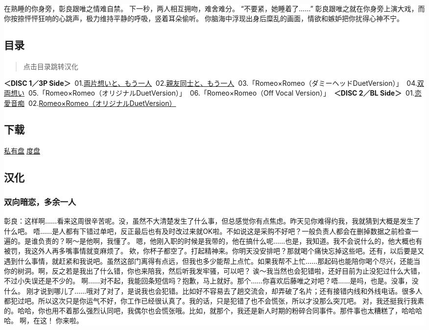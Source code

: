 在熟睡的你身旁，彰良跟唯之情难自禁。
下一秒，两人相互拥吻，难舍难分。
“不要紧，她睡着了……”
彰良跟唯之就在你身旁上演大戏，而你按捺怦怦狂响的心跳声，极力维持平静的呼吸，竖着耳朵偷听。
你脑海中浮现出身后糜乱的画面，情欲和嫉妒把你扰得心神不宁。
‌​​​‌​‌​‍‌​​‌​‌‌​‍‌​​‌‌​‌‌‍‌‌​​‌‌‌​‍‌‌​​‌‌‌‌‍‌‌​​‌‌​‌‍‌‌​​‌‌​​‍‌‌​​‌​‌​‍‌‌​​‌​‌​‍‌‌​​‌‌​‌‍‌​‌‌‌‌‌‌
## 目录
> 点击目录跳转汉化

‌​​​‌​‌​‍‌​​‌​‌‌​‍‌​​‌‌​‌‌‍‌‌​​‌‌‌​‍‌‌​​‌‌‌‌‍‌‌​​‌‌​‌‍‌‌​​‌‌​​‍‌‌​​‌​‌​‍‌‌​​‌​‌​‍‌‌​​‌‌​‌‍‌​‌‌‌‌‌‌**＜DISC 1／3P Side＞**
‌​​​‌​‌​‍‌​​‌​‌‌​‍‌​​‌‌​‌‌‍‌‌​​‌‌‌​‍‌‌​​‌‌‌‌‍‌‌​​‌‌​‌‍‌‌​​‌‌​​‍‌‌​​‌​‌​‍‌‌​​‌​‌​‍‌‌​​‌‌​‌‍‌​‌‌‌‌‌‌ 01.[両片想いと、もう一人](#双向暗恋，其余一人)
‌​​​‌​‌​‍‌​​‌​‌‌​‍‌​​‌‌​‌‌‍‌‌​​‌‌‌​‍‌‌​​‌‌‌‌‍‌‌​​‌‌​‌‍‌‌​​‌‌​​‍‌‌​​‌​‌​‍‌‌​​‌​‌​‍‌‌​​‌‌​‌‍‌​‌‌‌‌‌‌ 02.[親友同士と、もう一人](#竹马之友，其余一人)
‌​​​‌​‌​‍‌​​‌​‌‌​‍‌​​‌‌​‌‌‍‌‌​​‌‌‌​‍‌‌​​‌‌‌‌‍‌‌​​‌‌​‌‍‌‌​​‌‌​​‍‌‌​​‌​‌​‍‌‌​​‌​‌​‍‌‌​​‌‌​‌‍‌​‌‌‌‌‌‌ 03.「Romeo×Romeo（ダミーヘッドDuetVersion）」
‌​​​‌​‌​‍‌​​‌​‌‌​‍‌​​‌‌​‌‌‍‌‌​​‌‌‌​‍‌‌​​‌‌‌‌‍‌‌​​‌‌​‌‍‌‌​​‌‌​​‍‌‌​​‌​‌​‍‌‌​​‌​‌​‍‌‌​​‌‌​‌‍‌​‌‌‌‌‌‌ 04.[双両想い](#两情相悦)
‌​​​‌​‌​‍‌​​‌​‌‌​‍‌​​‌‌​‌‌‍‌‌​​‌‌‌​‍‌‌​​‌‌‌‌‍‌‌​​‌‌​‌‍‌‌​​‌‌​​‍‌‌​​‌​‌​‍‌‌​​‌​‌​‍‌‌​​‌‌​‌‍‌​‌‌‌‌‌‌ 05.「Romeo×Romeo（オリジナルDuetVersion）」
‌​​​‌​‌​‍‌​​‌​‌‌​‍‌​​‌‌​‌‌‍‌‌​​‌‌‌​‍‌‌​​‌‌‌‌‍‌‌​​‌‌​‌‍‌‌​​‌‌​​‍‌‌​​‌​‌​‍‌‌​​‌​‌​‍‌‌​​‌‌​‌‍‌​‌‌‌‌‌‌ 06.「Romeo×Romeo（Off Vocal Version）」
‌​​​‌​‌​‍‌​​‌​‌‌​‍‌​​‌‌​‌‌‍‌‌​​‌‌‌​‍‌‌​​‌‌‌‌‍‌‌​​‌‌​‌‍‌‌​​‌‌​​‍‌‌​​‌​‌​‍‌‌​​‌​‌​‍‌‌​​‌‌​‌‍‌​‌‌‌‌‌‌
‌​​​‌​‌​‍‌​​‌​‌‌​‍‌​​‌‌​‌‌‍‌‌​​‌‌‌​‍‌‌​​‌‌‌‌‍‌‌​​‌‌​‌‍‌‌​​‌‌​​‍‌‌​​‌​‌​‍‌‌​​‌​‌​‍‌‌​​‌‌​‌‍‌​‌‌‌‌‌‌**＜DISC 2／BL Side＞**
‌​​​‌​‌​‍‌​​‌​‌‌​‍‌​​‌‌​‌‌‍‌‌​​‌‌‌​‍‌‌​​‌‌‌‌‍‌‌​​‌‌​‌‍‌‌​​‌‌​​‍‌‌​​‌​‌​‍‌‌​​‌​‌​‍‌‌​​‌‌​‌‍‌​‌‌‌‌‌‌ 01.[恋愛音痴](#恋爱白痴)
‌​​​‌​‌​‍‌​​‌​‌‌​‍‌​​‌‌​‌‌‍‌‌​​‌‌‌​‍‌‌​​‌‌‌‌‍‌‌​​‌‌​‌‍‌‌​​‌‌​​‍‌‌​​‌​‌​‍‌‌​​‌​‌​‍‌‌​​‌‌​‌‍‌​‌‌‌‌‌‌ 02.[Romeo×Romeo（オリジナルDuetVersion）](#Romeo×Romeo)

## 下载
[私有盘](http://kimei.space/s/RLmd97pWWTow3pX)
[度盘](http://pan.baidu.com/s/1slJ48o9)

## 汉化

### 双向暗恋，多余一人

彰良：这样啊……看来这周很辛苦呢。没，虽然不大清楚发生了什么事，但总感觉你有点焦虑。昨天见你难得约我，我就猜到大概是发生了什么吧。
唔……是人都有下错过单吧，反正最后也有及时改过来就OK啦。不如说这是采购不好吧？一般负责人都会在删掉数据之前检查一遍的。是谁负责的？啊～是他啊，我懂了。
嗯，他刚入职的时候是我带的，他在搞什么呢……也是，我知道。我不会说什么的，他大概也有被罚，我这外人再多嘴事情就变麻烦了。
欸，你杯子都空了。打起精神来。你明天没安排吧？那就喝个痛快忘掉这些吧。还有，以后要是又遇到什么事情，就赶紧和我说吧。虽然这部门离得有点远，但我也多少能帮上点忙。如果我帮不上忙……那起码也能陪你喝个尽兴，还能当你的树洞。啊，反之若是我出了什么错，你也来陪我，然后听我发牢骚，可以吧？
诶～我当然也会犯错啦，还好目前为止没犯过什么大错，不过小失误还是不少的。
啊……对不起，我能回条短信吗？抱歉，马上就好。那个……你喜欢后藤唯之对吧？唔……是吗，也是。没事，没什么。
刚才说到哪儿了……哦对了对了，是说我也会犯错。比如好不容易去了趟交流会，却弄破了名片；还有接错内线和外线电话。很多人都犯过吧。所以这次只是你运气不好，你工作已经很认真了。我的话，只是犯错了也不会慌张，所以才没那么突兀吧。
对，我还挺我行我素的。哈哈，你也用不着那么强烈认同吧，我偶尔也会慌张哦。比如，就那个，我还是新人时期的粉碎合同事件。那件事也太糟糕了，哈哈哈哈。
啊，在这！
你来啦。
